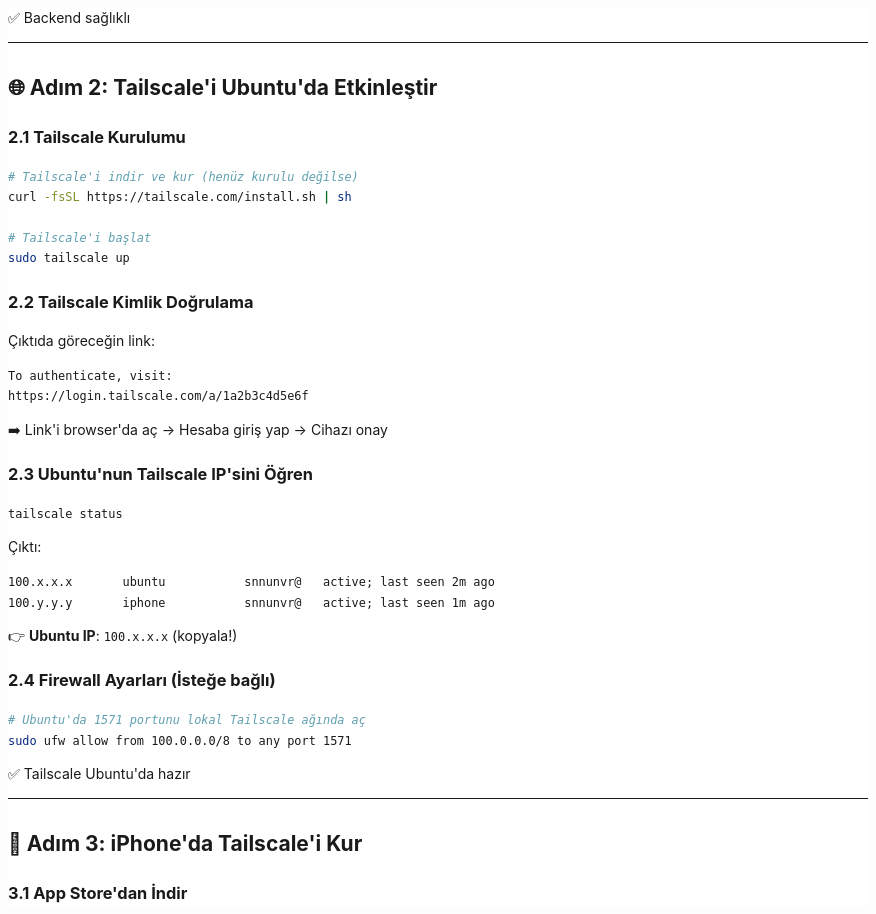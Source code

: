 ✅ Backend sağlıklı

---

## 🌐 Adım 2: Tailscale'i Ubuntu'da Etkinleştir

### 2.1 Tailscale Kurulumu

```bash
# Tailscale'i indir ve kur (henüz kurulu değilse)
curl -fsSL https://tailscale.com/install.sh | sh

# Tailscale'i başlat
sudo tailscale up
```

### 2.2 Tailscale Kimlik Doğrulama

Çıktıda göreceğin link:

```
To authenticate, visit:
https://login.tailscale.com/a/1a2b3c4d5e6f
```

➡️ Link'i browser'da aç → Hesaba giriş yap → Cihazı onay

### 2.3 Ubuntu'nun Tailscale IP'sini Öğren

```bash
tailscale status
```

Çıktı:

```
100.x.x.x       ubuntu           snnunvr@   active; last seen 2m ago
100.y.y.y       iphone           snnunvr@   active; last seen 1m ago
```

👉 **Ubuntu IP**: `100.x.x.x` (kopyala!)

### 2.4 Firewall Ayarları (İsteğe bağlı)

```bash
# Ubuntu'da 1571 portunu lokal Tailscale ağında aç
sudo ufw allow from 100.0.0.0/8 to any port 1571
```

✅ Tailscale Ubuntu'da hazır

---

## 📱 Adım 3: iPhone'da Tailscale'i Kur

### 3.1 App Store'dan İndir
